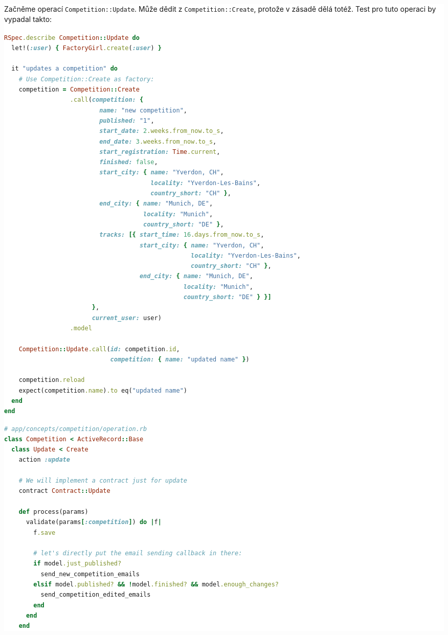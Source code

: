 Začněme operací `Competition::Update`. Může dědit z `Competition::Create`, protože v zásadě dělá totéž. Test pro tuto operaci by vypadal takto:

```ruby
RSpec.describe Competition::Update do
  let!(:user) { FactoryGirl.create(:user) }

  it "updates a competition" do
    # Use Competition::Create as factory:
    competition = Competition::Create
                  .call(competition: {
                          name: "new competition",
                          published: "1",
                          start_date: 2.weeks.from_now.to_s,
                          end_date: 3.weeks.from_now.to_s,
                          start_registration: Time.current,
                          finished: false,
                          start_city: { name: "Yverdon, CH",
                                        locality: "Yverdon-Les-Bains",
                                        country_short: "CH" },
                          end_city: { name: "Munich, DE",
                                      locality: "Munich",
                                      country_short: "DE" },
                          tracks: [{ start_time: 16.days.from_now.to_s,
                                     start_city: { name: "Yverdon, CH",
                                                   locality: "Yverdon-Les-Bains",
                                                   country_short: "CH" },
                                     end_city: { name: "Munich, DE",
                                                 locality: "Munich",
                                                 country_short: "DE" } }]
                        },
                        current_user: user)
                  .model

    Competition::Update.call(id: competition.id,
                             competition: { name: "updated name" })

    competition.reload
    expect(competition.name).to eq("updated name")
  end
end
```

```ruby
# app/concepts/competition/operation.rb
class Competition < ActiveRecord::Base
  class Update < Create
    action :update

    # We will implement a contract just for update
    contract Contract::Update

    def process(params)
      validate(params[:competition]) do |f|
        f.save

        # let's directly put the email sending callback in there:
        if model.just_published?
          send_new_competition_emails
        elsif model.published? && !model.finished? && model.enough_changes?
          send_competition_edited_emails
        end
      end
    end

```